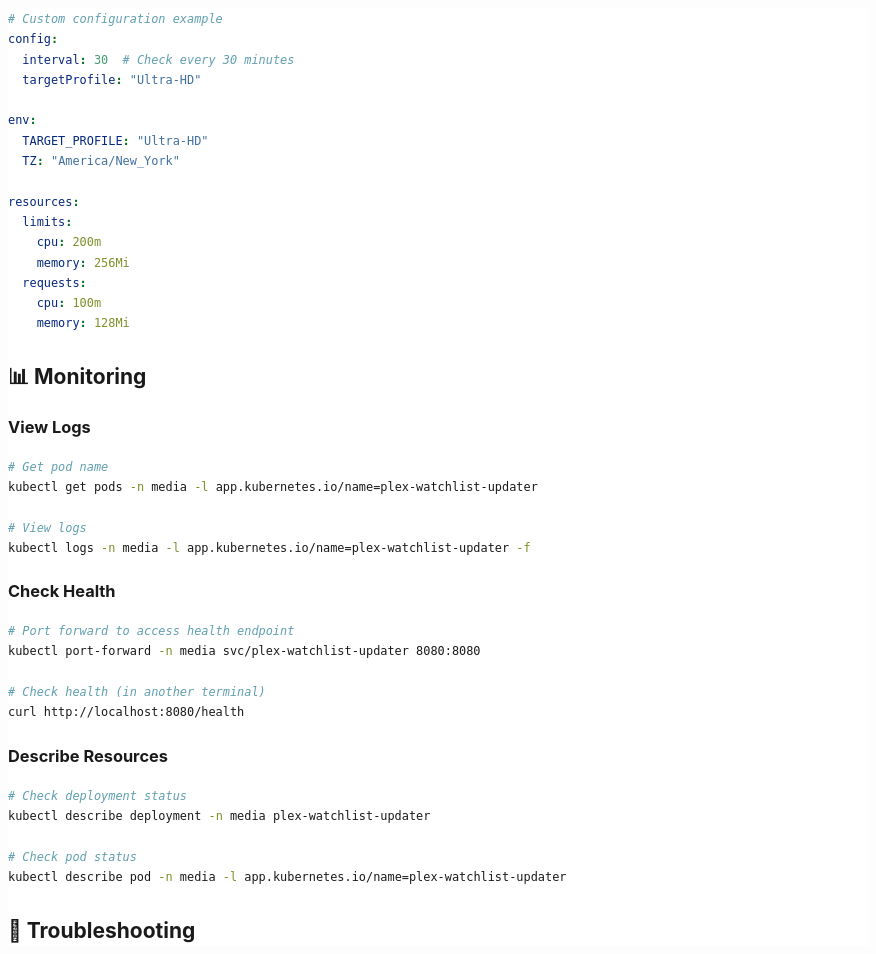 ```yaml
# Custom configuration example
config:
  interval: 30  # Check every 30 minutes
  targetProfile: "Ultra-HD"

env:
  TARGET_PROFILE: "Ultra-HD"
  TZ: "America/New_York"

resources:
  limits:
    cpu: 200m
    memory: 256Mi
  requests:
    cpu: 100m
    memory: 128Mi
```

## 📊 Monitoring

### View Logs

```bash
# Get pod name
kubectl get pods -n media -l app.kubernetes.io/name=plex-watchlist-updater

# View logs
kubectl logs -n media -l app.kubernetes.io/name=plex-watchlist-updater -f
```

### Check Health

```bash
# Port forward to access health endpoint
kubectl port-forward -n media svc/plex-watchlist-updater 8080:8080

# Check health (in another terminal)
curl http://localhost:8080/health
```

### Describe Resources

```bash
# Check deployment status
kubectl describe deployment -n media plex-watchlist-updater

# Check pod status
kubectl describe pod -n media -l app.kubernetes.io/name=plex-watchlist-updater
```

## 🐛 Troubleshooting
